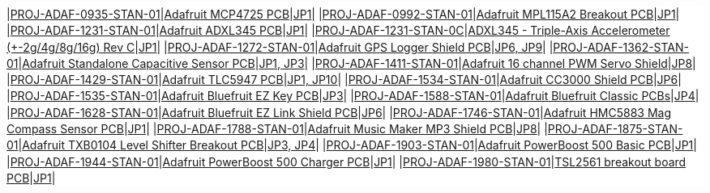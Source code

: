 |[PROJ-ADAF-0935-STAN-01](https://github.com/oomlout/oomlout_OOMP_projects_V2/tree/main/PROJ/ADAF/0935/STAN/01/)|[Adafruit MCP4725 PCB](https://github.com/oomlout/oomlout_OOMP_projects_V2/tree/main/PROJ/ADAF/0935/STAN/01/)|[JP1](https://github.com/oomlout/oomlout_OOMP_projects_V2/tree/main/PROJ/ADAF/0935/STAN/01/)|
|[PROJ-ADAF-0992-STAN-01](https://github.com/oomlout/oomlout_OOMP_projects_V2/tree/main/PROJ/ADAF/0992/STAN/01/)|[Adafruit MPL115A2 Breakout PCB](https://github.com/oomlout/oomlout_OOMP_projects_V2/tree/main/PROJ/ADAF/0992/STAN/01/)|[JP1](https://github.com/oomlout/oomlout_OOMP_projects_V2/tree/main/PROJ/ADAF/0992/STAN/01/)|
|[PROJ-ADAF-1231-STAN-01](https://github.com/oomlout/oomlout_OOMP_projects_V2/tree/main/PROJ/ADAF/1231/STAN/01/)|[Adafruit ADXL345 PCB](https://github.com/oomlout/oomlout_OOMP_projects_V2/tree/main/PROJ/ADAF/1231/STAN/01/)|[JP1](https://github.com/oomlout/oomlout_OOMP_projects_V2/tree/main/PROJ/ADAF/1231/STAN/01/)|
|[PROJ-ADAF-1231-STAN-0C](https://github.com/oomlout/oomlout_OOMP_projects_V2/tree/main/PROJ/ADAF/1231/STAN/0C/)|[ADXL345 - Triple-Axis Accelerometer (+-2g/4g/8g/16g) Rev C](https://github.com/oomlout/oomlout_OOMP_projects_V2/tree/main/PROJ/ADAF/1231/STAN/0C/)|[JP1](https://github.com/oomlout/oomlout_OOMP_projects_V2/tree/main/PROJ/ADAF/1231/STAN/0C/)|
|[PROJ-ADAF-1272-STAN-01](https://github.com/oomlout/oomlout_OOMP_projects_V2/tree/main/PROJ/ADAF/1272/STAN/01/)|[Adafruit GPS Logger Shield PCB](https://github.com/oomlout/oomlout_OOMP_projects_V2/tree/main/PROJ/ADAF/1272/STAN/01/)|[JP6, JP9](https://github.com/oomlout/oomlout_OOMP_projects_V2/tree/main/PROJ/ADAF/1272/STAN/01/)|
|[PROJ-ADAF-1362-STAN-01](https://github.com/oomlout/oomlout_OOMP_projects_V2/tree/main/PROJ/ADAF/1362/STAN/01/)|[Adafruit Standalone Capacitive Sensor PCB](https://github.com/oomlout/oomlout_OOMP_projects_V2/tree/main/PROJ/ADAF/1362/STAN/01/)|[JP1, JP3](https://github.com/oomlout/oomlout_OOMP_projects_V2/tree/main/PROJ/ADAF/1362/STAN/01/)|
|[PROJ-ADAF-1411-STAN-01](https://github.com/oomlout/oomlout_OOMP_projects_V2/tree/main/PROJ/ADAF/1411/STAN/01/)|[Adafruit 16 channel PWM Servo Shield](https://github.com/oomlout/oomlout_OOMP_projects_V2/tree/main/PROJ/ADAF/1411/STAN/01/)|[JP8](https://github.com/oomlout/oomlout_OOMP_projects_V2/tree/main/PROJ/ADAF/1411/STAN/01/)|
|[PROJ-ADAF-1429-STAN-01](https://github.com/oomlout/oomlout_OOMP_projects_V2/tree/main/PROJ/ADAF/1429/STAN/01/)|[Adafruit TLC5947 PCB](https://github.com/oomlout/oomlout_OOMP_projects_V2/tree/main/PROJ/ADAF/1429/STAN/01/)|[JP1, JP10](https://github.com/oomlout/oomlout_OOMP_projects_V2/tree/main/PROJ/ADAF/1429/STAN/01/)|
|[PROJ-ADAF-1534-STAN-01](https://github.com/oomlout/oomlout_OOMP_projects_V2/tree/main/PROJ/ADAF/1534/STAN/01/)|[Adafruit CC3000 Shield PCB](https://github.com/oomlout/oomlout_OOMP_projects_V2/tree/main/PROJ/ADAF/1534/STAN/01/)|[JP6](https://github.com/oomlout/oomlout_OOMP_projects_V2/tree/main/PROJ/ADAF/1534/STAN/01/)|
|[PROJ-ADAF-1535-STAN-01](https://github.com/oomlout/oomlout_OOMP_projects_V2/tree/main/PROJ/ADAF/1535/STAN/01/)|[Adafruit Bluefruit EZ Key PCB](https://github.com/oomlout/oomlout_OOMP_projects_V2/tree/main/PROJ/ADAF/1535/STAN/01/)|[JP3](https://github.com/oomlout/oomlout_OOMP_projects_V2/tree/main/PROJ/ADAF/1535/STAN/01/)|
|[PROJ-ADAF-1588-STAN-01](https://github.com/oomlout/oomlout_OOMP_projects_V2/tree/main/PROJ/ADAF/1588/STAN/01/)|[Adafruit Bluefruit Classic PCBs](https://github.com/oomlout/oomlout_OOMP_projects_V2/tree/main/PROJ/ADAF/1588/STAN/01/)|[JP4](https://github.com/oomlout/oomlout_OOMP_projects_V2/tree/main/PROJ/ADAF/1588/STAN/01/)|
|[PROJ-ADAF-1628-STAN-01](https://github.com/oomlout/oomlout_OOMP_projects_V2/tree/main/PROJ/ADAF/1628/STAN/01/)|[Adafruit Bluefruit EZ Link Shield PCB](https://github.com/oomlout/oomlout_OOMP_projects_V2/tree/main/PROJ/ADAF/1628/STAN/01/)|[JP6](https://github.com/oomlout/oomlout_OOMP_projects_V2/tree/main/PROJ/ADAF/1628/STAN/01/)|
|[PROJ-ADAF-1746-STAN-01](https://github.com/oomlout/oomlout_OOMP_projects_V2/tree/main/PROJ/ADAF/1746/STAN/01/)|[Adafruit HMC5883 Mag Compass Sensor PCB](https://github.com/oomlout/oomlout_OOMP_projects_V2/tree/main/PROJ/ADAF/1746/STAN/01/)|[JP1](https://github.com/oomlout/oomlout_OOMP_projects_V2/tree/main/PROJ/ADAF/1746/STAN/01/)|
|[PROJ-ADAF-1788-STAN-01](https://github.com/oomlout/oomlout_OOMP_projects_V2/tree/main/PROJ/ADAF/1788/STAN/01/)|[Adafruit Music Maker MP3 Shield PCB](https://github.com/oomlout/oomlout_OOMP_projects_V2/tree/main/PROJ/ADAF/1788/STAN/01/)|[JP8](https://github.com/oomlout/oomlout_OOMP_projects_V2/tree/main/PROJ/ADAF/1788/STAN/01/)|
|[PROJ-ADAF-1875-STAN-01](https://github.com/oomlout/oomlout_OOMP_projects_V2/tree/main/PROJ/ADAF/1875/STAN/01/)|[Adafruit TXB0104 Level Shifter Breakout PCB](https://github.com/oomlout/oomlout_OOMP_projects_V2/tree/main/PROJ/ADAF/1875/STAN/01/)|[JP3, JP4](https://github.com/oomlout/oomlout_OOMP_projects_V2/tree/main/PROJ/ADAF/1875/STAN/01/)|
|[PROJ-ADAF-1903-STAN-01](https://github.com/oomlout/oomlout_OOMP_projects_V2/tree/main/PROJ/ADAF/1903/STAN/01/)|[Adafruit PowerBoost 500 Basic PCB](https://github.com/oomlout/oomlout_OOMP_projects_V2/tree/main/PROJ/ADAF/1903/STAN/01/)|[JP1](https://github.com/oomlout/oomlout_OOMP_projects_V2/tree/main/PROJ/ADAF/1903/STAN/01/)|
|[PROJ-ADAF-1944-STAN-01](https://github.com/oomlout/oomlout_OOMP_projects_V2/tree/main/PROJ/ADAF/1944/STAN/01/)|[Adafruit PowerBoost 500 Charger PCB](https://github.com/oomlout/oomlout_OOMP_projects_V2/tree/main/PROJ/ADAF/1944/STAN/01/)|[JP1](https://github.com/oomlout/oomlout_OOMP_projects_V2/tree/main/PROJ/ADAF/1944/STAN/01/)|
|[PROJ-ADAF-1980-STAN-01](https://github.com/oomlout/oomlout_OOMP_projects_V2/tree/main/PROJ/ADAF/1980/STAN/01/)|[TSL2561 breakout board PCB](https://github.com/oomlout/oomlout_OOMP_projects_V2/tree/main/PROJ/ADAF/1980/STAN/01/)|[JP1](https://github.com/oomlout/oomlout_OOMP_projects_V2/tree/main/PROJ/ADAF/1980/STAN/01/)|